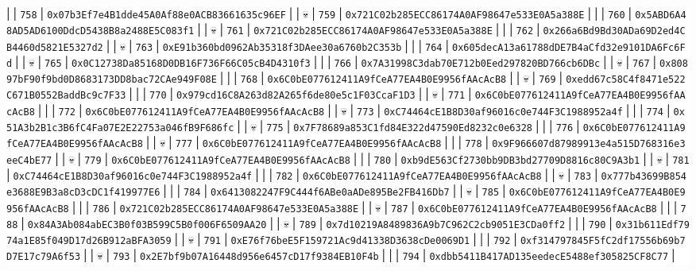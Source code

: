 |  | `758` | `0x07b3Ef7e4B1dde45A0Af88e0ACB83661635c96EF` |
| 💀 | `759` | `0x721C02b285ECC86174A0AF98647e533E0A5a388E` |
|  | `760` | `0x5ABD6A48AD5AD6100DdcD5438B8a2488E5C083f1` |
| 💀 | `761` | `0x721C02b285ECC86174A0AF98647e533E0A5a388E` |
|  | `762` | `0x266a6Bd9Bd30ADa69D2ed4CB4460d5821E5327d2` |
| 💀 | `763` | `0xE91b360bd0962Ab35318f3DAee30a6760b2C353b` |
|  | `764` | `0x605decA13a61788dDE7B4aCfd32e9101DA6Fc6Fd` |
| 💀 | `765` | `0x0C12738Da85168D0DB16F736F66C05cB4D4310f3` |
|  | `766` | `0x7A31998C3dab70E712b0Eed297820BD766cb6DBc` |
| 💀 | `767` | `0x80897bF90f9bd0D8683173DD8bac72CAe949F08E` |
|  | `768` | `0x6C0bE077612411A9fCeA77EA4B0E9956fAAcAcB8` |
| 💀 | `769` | `0xedd67c58C4f8471e522C671B0552BaddBc9c7F33` |
|  | `770` | `0x979cd16C8A263d82A265f6de80e5c1F03CcaF1D3` |
| 💀 | `771` | `0x6C0bE077612411A9fCeA77EA4B0E9956fAAcAcB8` |
|  | `772` | `0x6C0bE077612411A9fCeA77EA4B0E9956fAAcAcB8` |
| 💀 | `773` | `0xC74464cE1B8D30af96016c0e744F3C1988952a4f` |
|  | `774` | `0x51A3b2B1c3B6fC4Fa07E2E22753a046fB9F686fc` |
| 💀 | `775` | `0x7F78689a853C1fd84E322d47590Ed8232c0e6328` |
|  | `776` | `0x6C0bE077612411A9fCeA77EA4B0E9956fAAcAcB8` |
| 💀 | `777` | `0x6C0bE077612411A9fCeA77EA4B0E9956fAAcAcB8` |
|  | `778` | `0x9F966607d87989913e4a515D768316e3eeC4bE77` |
| 💀 | `779` | `0x6C0bE077612411A9fCeA77EA4B0E9956fAAcAcB8` |
|  | `780` | `0xb9dE563Cf2730bb9DB3bd27709D8816c80C9A3b1` |
| 💀 | `781` | `0xC74464cE1B8D30af96016c0e744F3C1988952a4f` |
|  | `782` | `0x6C0bE077612411A9fCeA77EA4B0E9956fAAcAcB8` |
| 💀 | `783` | `0x777b43699B854e3688E9B3a8cD3cDC1f419977E6` |
|  | `784` | `0x6413082247F9C444f6ABe0aADe895Be2FB416Db7` |
| 💀 | `785` | `0x6C0bE077612411A9fCeA77EA4B0E9956fAAcAcB8` |
|  | `786` | `0x721C02b285ECC86174A0AF98647e533E0A5a388E` |
| 💀 | `787` | `0x6C0bE077612411A9fCeA77EA4B0E9956fAAcAcB8` |
|  | `788` | `0x84A3Ab084abEC3B0f03B599C5B0f006F6509AA20` |
| 💀 | `789` | `0x7d10219A8489836A9b7C962C2cb9051E3CDa0ff2` |
|  | `790` | `0x31b611Edf7974a1E85f049D17d26B912aBFA3059` |
| 💀 | `791` | `0xE76f76beE5F159721Ac9d41338D3638cDe0069D1` |
|  | `792` | `0xf314797845F5fC2df17556b69b7D7E17c79A6f53` |
| 💀 | `793` | `0x2E7bf9b07A16448d956e6457cD17f9384EB10F4b` |
|  | `794` | `0xdbb5411B417AD135eedecE5488ef305825CF8C77` |